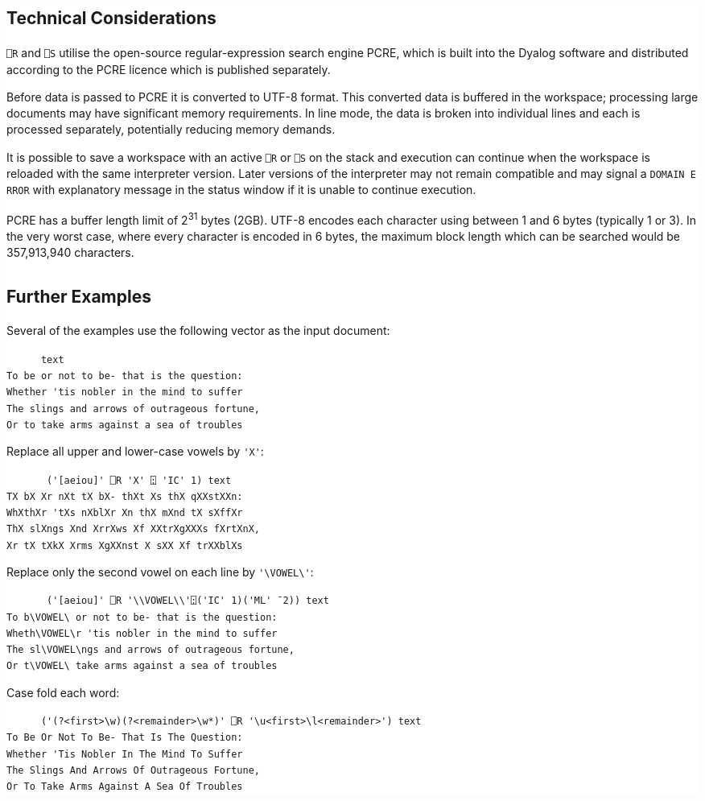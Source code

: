 ## Technical Considerations


`⎕R` and `⎕S` utilise the open-source regular-expression search engine PCRE, which is built into the Dyalog software and distributed according to the PCRE licence which is published separately.


Before data is passed to PCRE it is converted to UTF-8 format. This converted data is buffered in the workspace; processing large documents may have significant memory requirements. In line mode, the data is broken into individual lines and each is processed separately, potentially reducing memory demands.


It is possible to save a workspace with an active `⎕R` or `⎕S` on the stack and execution can continue when the workspace is reloaded with the same interpreter version. Later versions of the interpreter may not remain compatible and may signal a `DOMAIN ERROR` with explanatory message in the status window if it is unable to continue execution.


PCRE has a buffer length limit of 2<sup>31</sup> bytes (2GB). UTF-8 encodes each character using between 1 and 6 bytes (typically 1 or 3). In the very worst case, where every character is encoded in 6 bytes, the maximum block length which can be searched would be 357,913,940 characters.

## Further Examples



Several of the examples use the following vector as the input document:
```apl
      text
To be or not to be- that is the question:
Whether 'tis nobler in the mind to suffer
The slings and arrows of outrageous fortune,
Or to take arms against a sea of troubles
```


Replace all upper and lower-case vowels by `'X'`:
```apl
       ('[aeiou]' ⎕R 'X' ⍠ 'IC' 1) text
TX bX Xr nXt tX bX- thXt Xs thX qXXstXXn:   
WhXthXr 'tXs nXblXr Xn thX mXnd tX sXffXr   
ThX slXngs Xnd XrrXws Xf XXtrXgXXXs fXrtXnX,
Xr tX tXkX Xrms XgXXnst X sXX Xf trXXblXs   
```

Replace only the second vowel on each line by `'\VOWEL\'`:
```apl
       ('[aeiou]' ⎕R '\\VOWEL\\'⍠('IC' 1)('ML' ¯2)) text
To b\VOWEL\ or not to be- that is the question:   
Wheth\VOWEL\r 'tis nobler in the mind to suffer   
The sl\VOWEL\ngs and arrows of outrageous fortune,
Or t\VOWEL\ take arms against a sea of troubles
```

Case fold each word:
```apl
      ('(?<first>\w)(?<remainder>\w*)' ⎕R '\u<first>\l<remainder>') text
To Be Or Not To Be- That Is The Question:   
Whether 'Tis Nobler In The Mind To Suffer   
The Slings And Arrows Of Outrageous Fortune,
Or To Take Arms Against A Sea Of Troubles   
```
